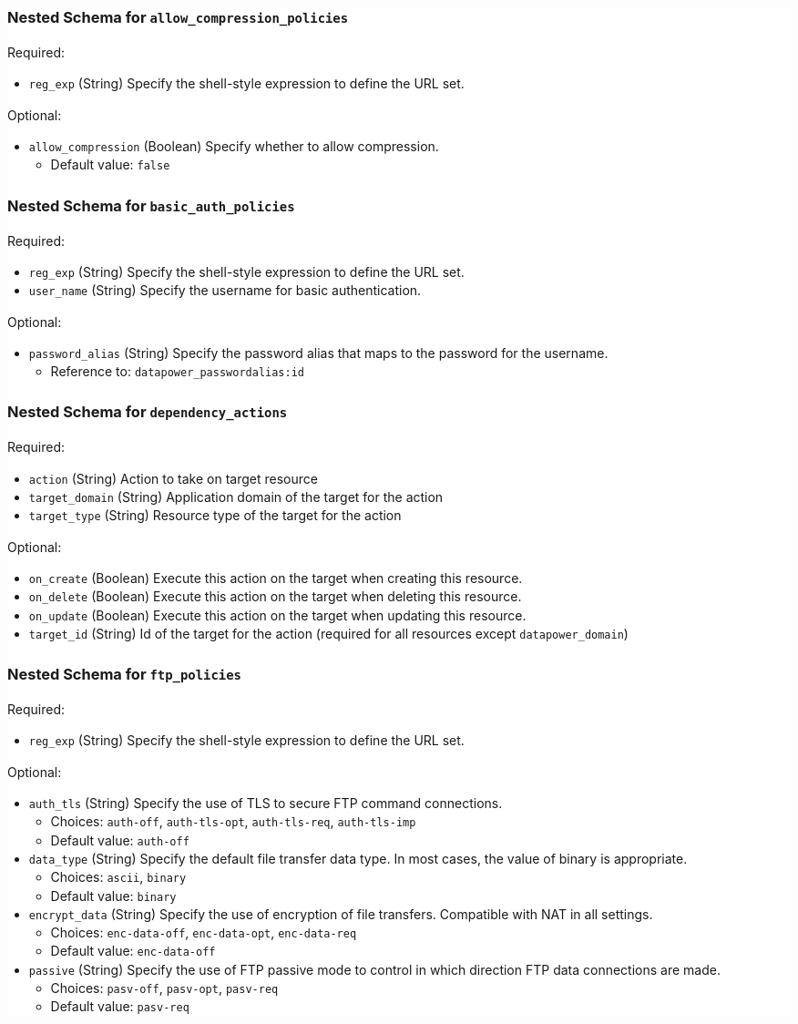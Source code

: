 
<a id="nestedatt--allow_compression_policies"></a>
### Nested Schema for `allow_compression_policies`

Required:

- `reg_exp` (String) Specify the shell-style expression to define the URL set.

Optional:

- `allow_compression` (Boolean) Specify whether to allow compression.
  - Default value: `false`


<a id="nestedatt--basic_auth_policies"></a>
### Nested Schema for `basic_auth_policies`

Required:

- `reg_exp` (String) Specify the shell-style expression to define the URL set.
- `user_name` (String) Specify the username for basic authentication.

Optional:

- `password_alias` (String) Specify the password alias that maps to the password for the username.
  - Reference to: `datapower_passwordalias:id`


<a id="nestedatt--dependency_actions"></a>
### Nested Schema for `dependency_actions`

Required:

- `action` (String) Action to take on target resource
- `target_domain` (String) Application domain of the target for the action
- `target_type` (String) Resource type of the target for the action

Optional:

- `on_create` (Boolean) Execute this action on the target when creating this resource.
- `on_delete` (Boolean) Execute this action on the target when deleting this resource.
- `on_update` (Boolean) Execute this action on the target when updating this resource.
- `target_id` (String) Id of the target for the action (required for all resources except `datapower_domain`)


<a id="nestedatt--ftp_policies"></a>
### Nested Schema for `ftp_policies`

Required:

- `reg_exp` (String) Specify the shell-style expression to define the URL set.

Optional:

- `auth_tls` (String) Specify the use of TLS to secure FTP command connections.
  - Choices: `auth-off`, `auth-tls-opt`, `auth-tls-req`, `auth-tls-imp`
  - Default value: `auth-off`
- `data_type` (String) Specify the default file transfer data type. In most cases, the value of binary is appropriate.
  - Choices: `ascii`, `binary`
  - Default value: `binary`
- `encrypt_data` (String) Specify the use of encryption of file transfers. Compatible with NAT in all settings.
  - Choices: `enc-data-off`, `enc-data-opt`, `enc-data-req`
  - Default value: `enc-data-off`
- `passive` (String) Specify the use of FTP passive mode to control in which direction FTP data connections are made.
  - Choices: `pasv-off`, `pasv-opt`, `pasv-req`
  - Default value: `pasv-req`